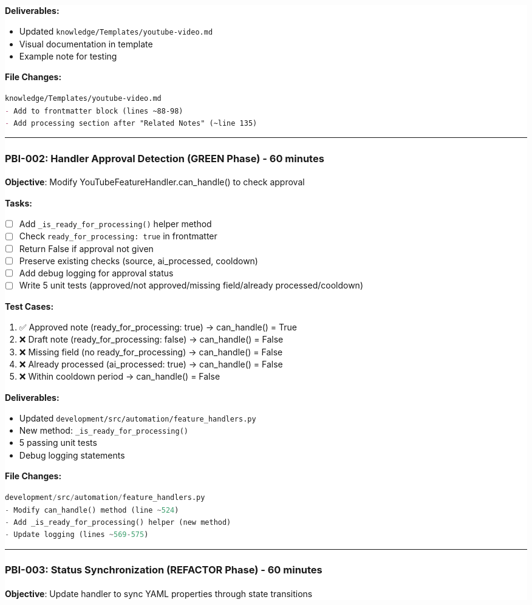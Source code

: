 **Deliverables:**
- Updated `knowledge/Templates/youtube-video.md`
- Visual documentation in template
- Example note for testing

**File Changes:**
```markdown
knowledge/Templates/youtube-video.md
- Add to frontmatter block (lines ~88-98)
- Add processing section after "Related Notes" (~line 135)
```

---

### PBI-002: Handler Approval Detection (GREEN Phase) - 60 minutes

**Objective**: Modify YouTubeFeatureHandler.can_handle() to check approval

**Tasks:**
- [ ] Add `_is_ready_for_processing()` helper method
- [ ] Check `ready_for_processing: true` in frontmatter
- [ ] Return False if approval not given
- [ ] Preserve existing checks (source, ai_processed, cooldown)
- [ ] Add debug logging for approval status
- [ ] Write 5 unit tests (approved/not approved/missing field/already processed/cooldown)

**Test Cases:**
1. ✅ Approved note (ready_for_processing: true) → can_handle() = True
2. ❌ Draft note (ready_for_processing: false) → can_handle() = False
3. ❌ Missing field (no ready_for_processing) → can_handle() = False
4. ❌ Already processed (ai_processed: true) → can_handle() = False
5. ❌ Within cooldown period → can_handle() = False

**Deliverables:**
- Updated `development/src/automation/feature_handlers.py`
- New method: `_is_ready_for_processing()`
- 5 passing unit tests
- Debug logging statements

**File Changes:**
```python
development/src/automation/feature_handlers.py
- Modify can_handle() method (line ~524)
- Add _is_ready_for_processing() helper (new method)
- Update logging (lines ~569-575)
```

---

### PBI-003: Status Synchronization (REFACTOR Phase) - 60 minutes

**Objective**: Update handler to sync YAML properties through state transitions
